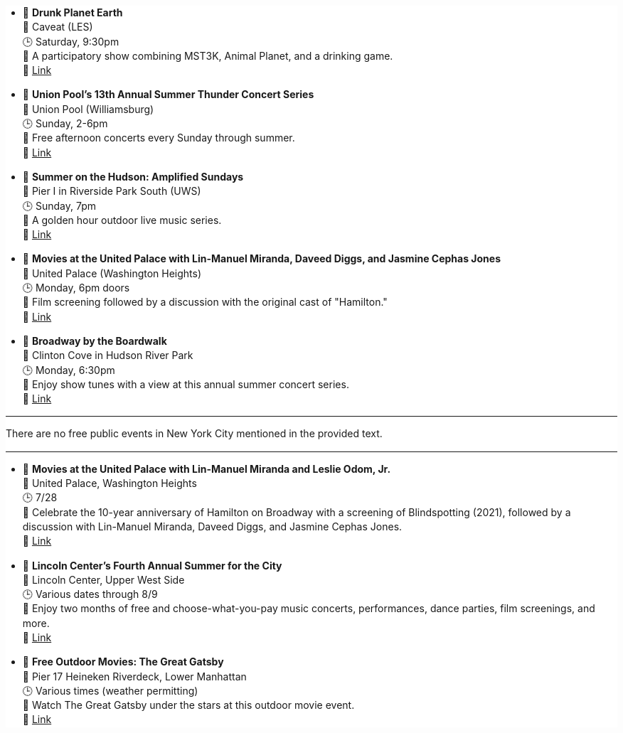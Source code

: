 - 🎉 **Drunk Planet Earth**  
  📍 Caveat (LES)  
  🕒 Saturday, 9:30pm  
  📝 A participatory show combining MST3K, Animal Planet, and a drinking game.  
  🔗 [Link](https://caveat.nyc/events/drunk-planet-earth-7-26-2025)

- 🎉 **Union Pool’s 13th Annual Summer Thunder Concert Series**  
  📍 Union Pool (Williamsburg)  
  🕒 Sunday, 2-6pm  
  📝 Free afternoon concerts every Sunday through summer.  
  🔗 [Link](https://www.union-pool.com/calendar)

- 🎉 **Summer on the Hudson: Amplified Sundays**  
  📍 Pier I in Riverside Park South (UWS)  
  🕒 Sunday, 7pm  
  📝 A golden hour outdoor live music series.  
  🔗 [Link](https://www.nycgovparks.org/parks/riverside-park-south/events/2025/07/27/amplified-sundays)

- 🎉 **Movies at the United Palace with Lin-Manuel Miranda, Daveed Diggs, and Jasmine Cephas Jones**  
  📍 United Palace (Washington Heights)  
  🕒 Monday, 6pm doors  
  📝 Film screening followed by a discussion with the original cast of "Hamilton."  
  🔗 [Link](https://unitedpalace.boletosexpress.com/event.php?event_id=83564)

- 🎉 **Broadway by the Boardwalk**  
  📍 Clinton Cove in Hudson River Park  
  🕒 Monday, 6:30pm  
  📝 Enjoy show tunes with a view at this annual summer concert series.  
  🔗 [Link](https://hudsonriverpark.org/event-series/broadway-by-the-boardwalk/)

---

There are no free public events in New York City mentioned in the provided text.

---

- 🎉 **Movies at the United Palace with Lin-Manuel Miranda and Leslie Odom, Jr.**  
  📍 United Palace, Washington Heights  
  🕒 7/28  
  📝 Celebrate the 10-year anniversary of Hamilton on Broadway with a screening of Blindspotting (2021), followed by a discussion with Lin-Manuel Miranda, Daveed Diggs, and Jasmine Cephas Jones.  
  🔗 [Link](https://unitedpalace.boletosexpress.com/event.php?event_id=83564)

- 🎉 **Lincoln Center’s Fourth Annual Summer for the City**  
  📍 Lincoln Center, Upper West Side  
  🕒 Various dates through 8/9  
  📝 Enjoy two months of free and choose-what-you-pay music concerts, performances, dance parties, film screenings, and more.  
  🔗 [Link](https://www.lincolncenter.org/series/summer-for-the-city/)

- 🎉 **Free Outdoor Movies: The Great Gatsby**  
  📍 Pier 17 Heineken Riverdeck, Lower Manhattan  
  🕒 Various times (weather permitting)  
  📝 Watch The Great Gatsby under the stars at this outdoor movie event.  
  🔗 [Link](https://theseaport.nyc/events/seaport-cinema/)
